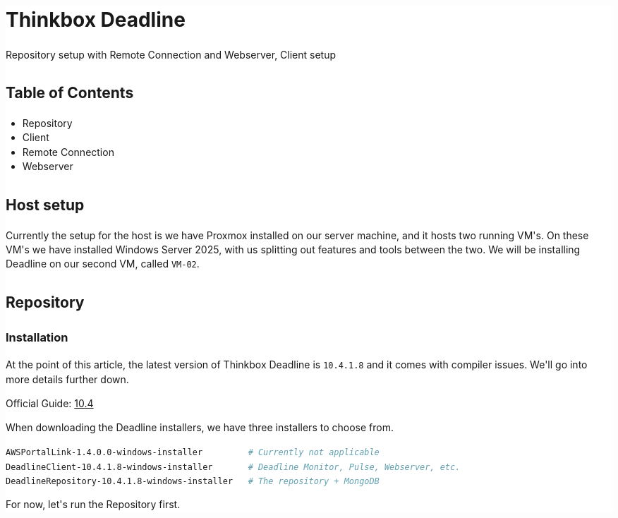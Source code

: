# Thinkbox Deadline

Repository setup with Remote Connection and Webserver, Client setup

## Table of Contents

- Repository
- Client
- Remote Connection
- Webserver

## Host setup

Currently the setup for the host is we have Proxmox installed on our server machine, and it hosts two running VM's. On these VM's we have installed Windows Server 2025, with us splitting out features and tools between the two. We will be installing Deadline on our second VM, called `VM-02`.

## Repository

### Installation

At the point of this article, the latest version of Thinkbox Deadline is `10.4.1.8` and it comes with compiler issues. We'll go into more details further down.

Official Guide: [10.4](#https://docs.thinkboxsoftware.com/products/deadline/10.4/1_User%20Manual/manual/install-db-repo.html)

When downloading the Deadline installers, we have three installers to choose from.

```bash
AWSPortalLink-1.4.0.0-windows-installer         # Currently not applicable
DeadlineClient-10.4.1.8-windows-installer       # Deadline Monitor, Pulse, Webserver, etc.
DeadlineRepository-10.4.1.8-windows-installer   # The repository + MongoDB
```

For now, let's run the Repository first. 

